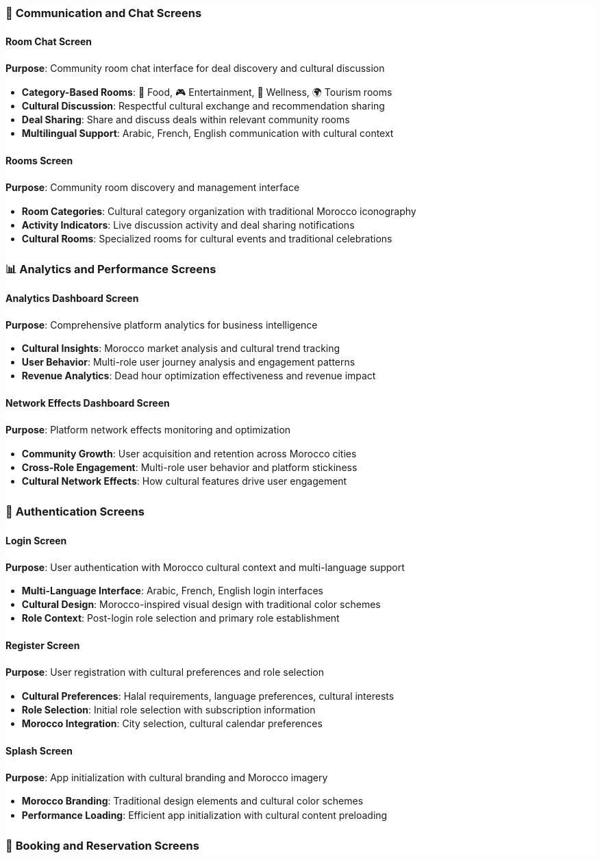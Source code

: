 ### 📱 **Communication and Chat Screens**

#### Room Chat Screen
**Purpose**: Community room chat interface for deal discovery and cultural discussion
- **Category-Based Rooms**: 🍕 Food, 🎮 Entertainment, 💆 Wellness, 🌍 Tourism rooms
- **Cultural Discussion**: Respectful cultural exchange and recommendation sharing
- **Deal Sharing**: Share and discuss deals within relevant community rooms
- **Multilingual Support**: Arabic, French, English communication with cultural context

#### Rooms Screen
**Purpose**: Community room discovery and management interface
- **Room Categories**: Cultural category organization with traditional Morocco iconography
- **Activity Indicators**: Live discussion activity and deal sharing notifications
- **Cultural Rooms**: Specialized rooms for cultural events and traditional celebrations

### 📊 **Analytics and Performance Screens**

#### Analytics Dashboard Screen
**Purpose**: Comprehensive platform analytics for business intelligence
- **Cultural Insights**: Morocco market analysis and cultural trend tracking
- **User Behavior**: Multi-role user journey analysis and engagement patterns
- **Revenue Analytics**: Dead hour optimization effectiveness and revenue impact

#### Network Effects Dashboard Screen
**Purpose**: Platform network effects monitoring and optimization
- **Community Growth**: User acquisition and retention across Morocco cities
- **Cross-Role Engagement**: Multi-role user behavior and platform stickiness
- **Cultural Network Effects**: How cultural features drive user engagement

### 🔐 **Authentication Screens**

#### Login Screen
**Purpose**: User authentication with Morocco cultural context and multi-language support
- **Multi-Language Interface**: Arabic, French, English login interfaces
- **Cultural Design**: Morocco-inspired visual design with traditional color schemes
- **Role Context**: Post-login role selection and primary role establishment

#### Register Screen
**Purpose**: User registration with cultural preferences and role selection
- **Cultural Preferences**: Halal requirements, language preferences, cultural interests
- **Role Selection**: Initial role selection with subscription information
- **Morocco Integration**: City selection, cultural calendar preferences

#### Splash Screen
**Purpose**: App initialization with cultural branding and Morocco imagery
- **Morocco Branding**: Traditional design elements and cultural color schemes
- **Performance Loading**: Efficient app initialization with cultural content preloading

### 📖 **Booking and Reservation Screens**
